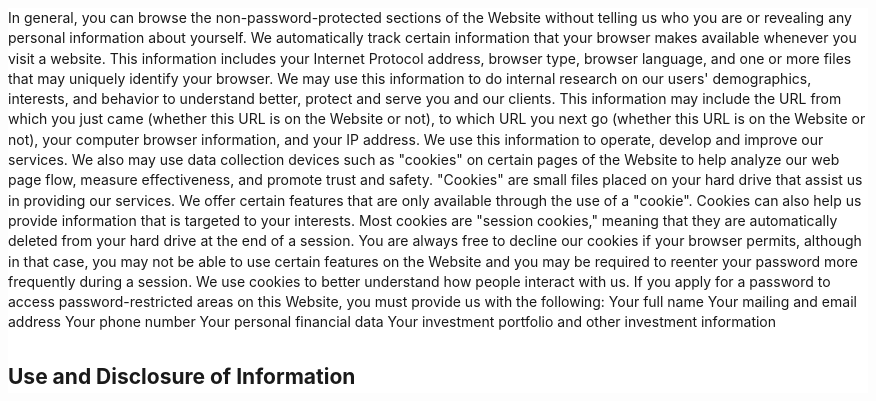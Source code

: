 In general, you can browse the non-password-protected sections of the Website without telling us who you are or revealing any personal information about yourself. We automatically track certain information that your browser makes available whenever you visit a website. This information includes your Internet Protocol address, browser type, browser language, and one or more files that may uniquely identify your browser. We may use this information to do internal research on our users' demographics, interests, and behavior to understand better, protect and serve you and our clients. This information may include the URL from which you just came (whether this URL is on the Website or not), to which URL you next go (whether this URL is on the Website or not), your computer browser information, and your IP address. We use this information to operate, develop and improve our services. We also may use data collection devices such as "cookies" on certain pages of the Website to help analyze our web page flow, measure effectiveness, and promote trust and safety. "Cookies" are small files placed on your hard drive that assist us in providing our services. We offer certain features that are only available through the use of a "cookie". Cookies can also help us provide information that is targeted to your interests. Most cookies are "session cookies," meaning that they are automatically deleted from your hard drive at the end of a session. You are always free to decline our cookies if your browser permits, although in that case, you may not be able to use certain features on the Website and you may be required to reenter your password more frequently during a session. We use cookies to better understand how people interact with us. If you apply for a password to access password-restricted areas on this Website, you must provide us with the following:
Your full name
Your mailing and email address
Your phone number
Your personal financial data
Your investment portfolio and other investment information
## Use and Disclosure of Information